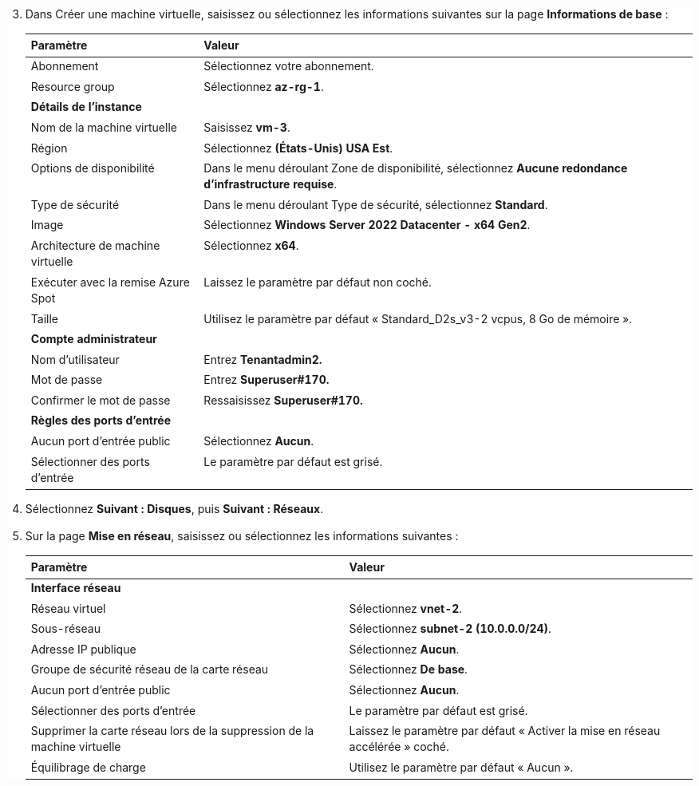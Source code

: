 3. Dans Créer une machine virtuelle, saisissez ou sélectionnez les informations suivantes sur la page **Informations de base** :

   |Paramètre|Valeur|
   |---|---|
   |Abonnement|Sélectionnez votre abonnement.|
   |Resource group|Sélectionnez **az-rg-1**.|
   |**Détails de l’instance**|
   |Nom de la machine virtuelle|Saisissez **vm-3**.|
   |Région|Sélectionnez **(États-Unis) USA Est**.|
   |Options de disponibilité|Dans le menu déroulant Zone de disponibilité, sélectionnez **Aucune redondance d’infrastructure requise**.|
   |Type de sécurité|Dans le menu déroulant Type de sécurité, sélectionnez **Standard**.|
   |Image|Sélectionnez **Windows Server 2022 Datacenter - x64 Gen2**.|
   |Architecture de machine virtuelle|Sélectionnez **x64**.|
   |Exécuter avec la remise Azure Spot|Laissez le paramètre par défaut non coché.|
   |Taille|Utilisez le paramètre par défaut « Standard_D2s_v3-2 vcpus, 8 Go de mémoire ».|
   |**Compte administrateur**|
   |Nom d’utilisateur|Entrez **Tenantadmin2.**|
   |Mot de passe|Entrez **Superuser#170.**|
   |Confirmer le mot de passe|Ressaisissez **Superuser#170.**|
   |**Règles des ports d’entrée**|
   |Aucun port d’entrée public|Sélectionnez **Aucun**.|
   |Sélectionner des ports d’entrée|Le paramètre par défaut est grisé.|

4. Sélectionnez **Suivant : Disques**, puis **Suivant : Réseaux**.
  
5. Sur la page **Mise en réseau**, saisissez ou sélectionnez les informations suivantes :

   |Paramètre|Valeur|
   |---|---|
   |**Interface réseau**|
   |Réseau virtuel|Sélectionnez **vnet-2**.|
   |Sous-réseau|Sélectionnez **subnet-2 (10.0.0.0/24)**.|
   |Adresse IP publique|Sélectionnez **Aucun**.|
   |Groupe de sécurité réseau de la carte réseau|Sélectionnez **De base**.|
   |Aucun port d’entrée public|Sélectionnez **Aucun**.|
   |Sélectionner des ports d’entrée|Le paramètre par défaut est grisé.|
   |Supprimer la carte réseau lors de la suppression de la machine virtuelle|Laissez le paramètre par défaut « Activer la mise en réseau accélérée » coché.|
   |Équilibrage de charge|Utilisez le paramètre par défaut « Aucun ».|
  